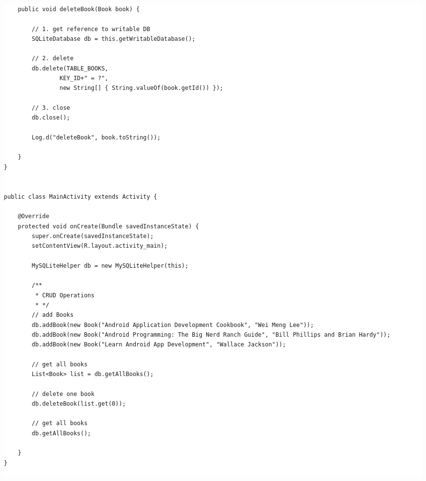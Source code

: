 ``` 
	public void deleteBook(Book book) {

		// 1. get reference to writable DB
		SQLiteDatabase db = this.getWritableDatabase();

		// 2. delete
		db.delete(TABLE_BOOKS,
				KEY_ID+" = ?",
				new String[] { String.valueOf(book.getId()) });

		// 3. close
		db.close();

		Log.d("deleteBook", book.toString());

	}
}


public class MainActivity extends Activity {

	@Override
	protected void onCreate(Bundle savedInstanceState) {
		super.onCreate(savedInstanceState);
		setContentView(R.layout.activity_main);

		MySQLiteHelper db = new MySQLiteHelper(this);

		/**
		 * CRUD Operations
		 * */
		// add Books
		db.addBook(new Book("Android Application Development Cookbook", "Wei Meng Lee"));   
		db.addBook(new Book("Android Programming: The Big Nerd Ranch Guide", "Bill Phillips and Brian Hardy"));       
		db.addBook(new Book("Learn Android App Development", "Wallace Jackson"));

		// get all books
		List<Book> list = db.getAllBooks();

		// delete one book
		db.deleteBook(list.get(0));

		// get all books
		db.getAllBooks();

	}
}


```
